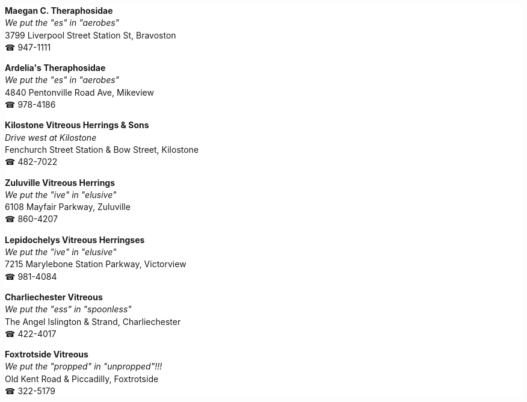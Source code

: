 **Maegan C. Theraphosidae**  
_We put the "es" in "aerobes"_  
3799 Liverpool Street Station St, Bravoston  
☎ 947-1111

**Ardelia's Theraphosidae**  
_We put the "es" in "aerobes"_  
4840 Pentonville Road Ave, Mikeview  
☎ 978-4186

**Kilostone Vitreous Herrings & Sons**  
_Drive west at Kilostone_  
Fenchurch Street Station & Bow Street, Kilostone  
☎ 482-7022

**Zuluville Vitreous Herrings**  
_We put the "ive" in "elusive"_  
6108 Mayfair Parkway, Zuluville  
☎ 860-4207

**Lepidochelys Vitreous Herringses**  
_We put the "ive" in "elusive"_  
7215 Marylebone Station Parkway, Victorview  
☎ 981-4084

**Charliechester Vitreous**  
_We put the "ess" in "spoonless"_  
The Angel Islington & Strand, Charliechester  
☎ 422-4017

**Foxtrotside Vitreous**  
_We put the "propped" in "unpropped"!!!_  
Old Kent Road & Piccadilly, Foxtrotside  
☎ 322-5179

